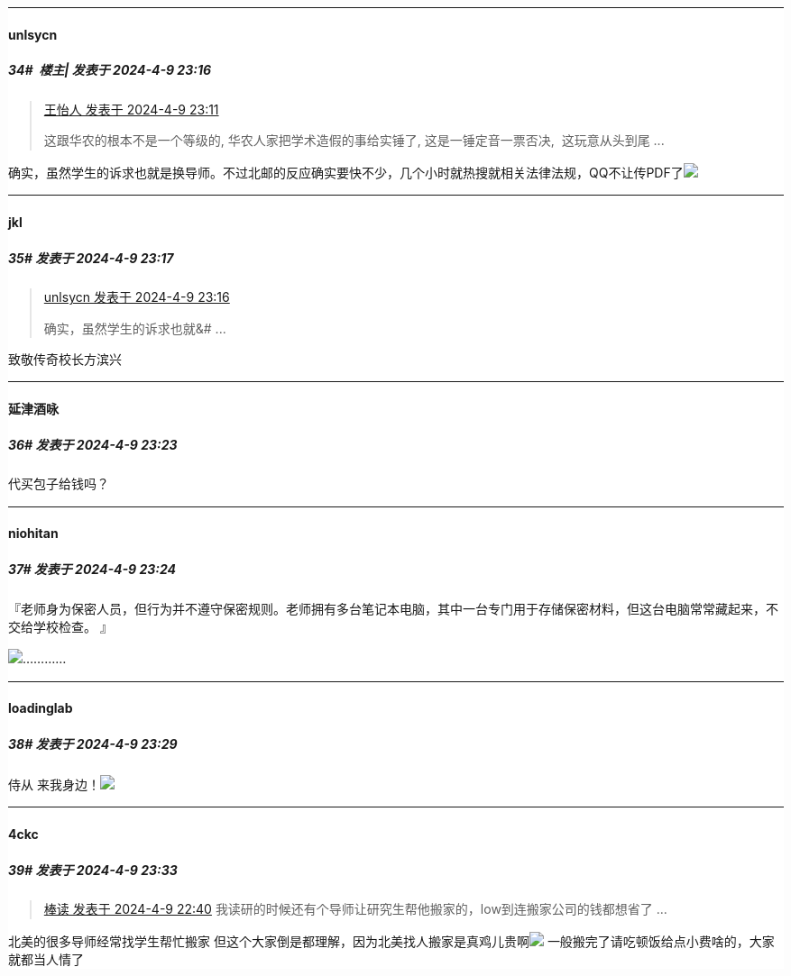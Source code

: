 *****

####  unlsycn  
##### 34#         楼主| 发表于 2024-4-9 23:16

<blockquote><a href="httphttps://bbs.saraba1st.com/2b/forum.php?mod=redirect&amp;goto=findpost&amp;pid=64541039&amp;ptid=2179246" target="_blank">王怡人 发表于 2024-4-9 23:11</a>

这跟华农的根本不是一个等级的, 华农人家把学术造假的事给实锤了, 这是一锤定音一票否决,  这玩意从头到尾 ...</blockquote>
确实，虽然学生的诉求也就是换导师。不过北邮的反应确实要快不少，几个小时就热搜就相关法律法规，QQ不让传PDF了<img src="https://static.saraba1st.com/image/smiley/face2017/216.png" referrerpolicy="no-referrer">

*****

####  jkl  
##### 35#       发表于 2024-4-9 23:17

<blockquote><a href="httphttps://bbs.saraba1st.com/2b/forum.php?mod=redirect&amp;goto=findpost&amp;pid=64541079&amp;ptid=2179246" target="_blank">unlsycn 发表于 2024-4-9 23:16</a>

确实，虽然学生的诉求也就&amp;# ...</blockquote>
致敬传奇校长方滨兴

*****

####  延津酒咏  
##### 36#       发表于 2024-4-9 23:23

代买包子给钱吗？

*****

####  niohitan  
##### 37#       发表于 2024-4-9 23:24

『老师身为保密人员，但行为并不遵守保密规则。老师拥有多台笔记本电脑，其中一台专门用于存储保密材料，但这台电脑常常藏起来，不交给学校检查。 』

<img src="https://static.saraba1st.com/image/smiley/face2017/132.png" referrerpolicy="no-referrer">…………

*****

####  loadinglab  
##### 38#       发表于 2024-4-9 23:29

侍从 来我身边！<img src="https://static.saraba1st.com/image/smiley/face2017/067.png" referrerpolicy="no-referrer">

*****

####  4ckc  
##### 39#       发表于 2024-4-9 23:33

<blockquote><a href="httphttps://bbs.saraba1st.com/2b/forum.php?mod=redirect&amp;goto=findpost&amp;pid=64540770&amp;ptid=2179246" target="_blank">棒读 发表于 2024-4-9 22:40</a>
我读研的时候还有个导师让研究生帮他搬家的，low到连搬家公司的钱都想省了 ...</blockquote>
北美的很多导师经常找学生帮忙搬家
但这个大家倒是都理解，因为北美找人搬家是真鸡儿贵啊<img src="https://static.saraba1st.com/image/smiley/face2017/067.png" referrerpolicy="no-referrer">
一般搬完了请吃顿饭给点小费啥的，大家就都当人情了
